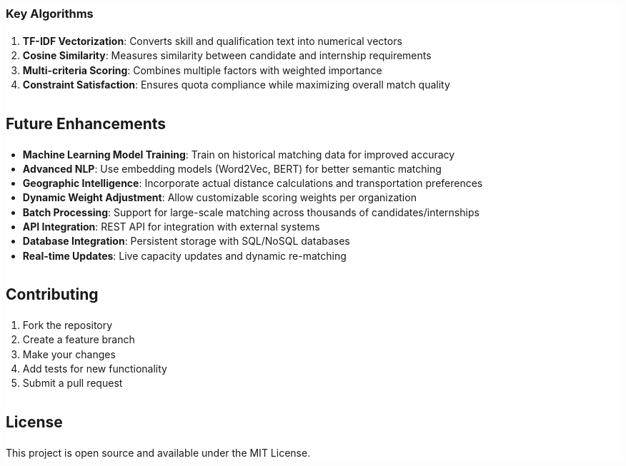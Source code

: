 ### Key Algorithms
1. **TF-IDF Vectorization**: Converts skill and qualification text into numerical vectors
2. **Cosine Similarity**: Measures similarity between candidate and internship requirements
3. **Multi-criteria Scoring**: Combines multiple factors with weighted importance
4. **Constraint Satisfaction**: Ensures quota compliance while maximizing overall match quality

## Future Enhancements

- **Machine Learning Model Training**: Train on historical matching data for improved accuracy
- **Advanced NLP**: Use embedding models (Word2Vec, BERT) for better semantic matching
- **Geographic Intelligence**: Incorporate actual distance calculations and transportation preferences
- **Dynamic Weight Adjustment**: Allow customizable scoring weights per organization
- **Batch Processing**: Support for large-scale matching across thousands of candidates/internships
- **API Integration**: REST API for integration with external systems
- **Database Integration**: Persistent storage with SQL/NoSQL databases
- **Real-time Updates**: Live capacity updates and dynamic re-matching

## Contributing

1. Fork the repository
2. Create a feature branch
3. Make your changes
4. Add tests for new functionality
5. Submit a pull request

## License

This project is open source and available under the MIT License.